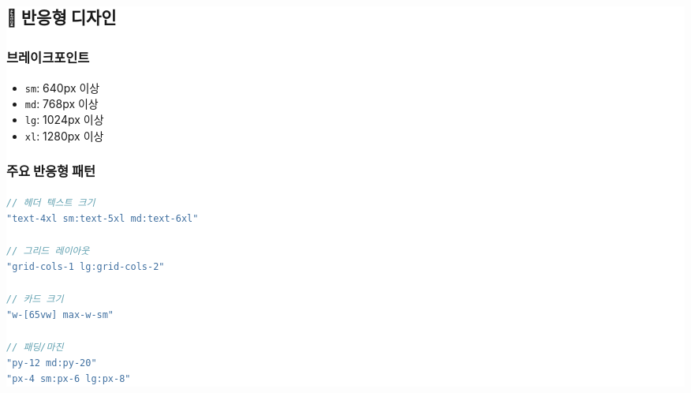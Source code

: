 ## 📱 반응형 디자인

### 브레이크포인트
- `sm`: 640px 이상
- `md`: 768px 이상  
- `lg`: 1024px 이상
- `xl`: 1280px 이상

### 주요 반응형 패턴
```javascript
// 헤더 텍스트 크기
"text-4xl sm:text-5xl md:text-6xl"

// 그리드 레이아웃
"grid-cols-1 lg:grid-cols-2"

// 카드 크기
"w-[65vw] max-w-sm"

// 패딩/마진
"py-12 md:py-20"
"px-4 sm:px-6 lg:px-8"
```